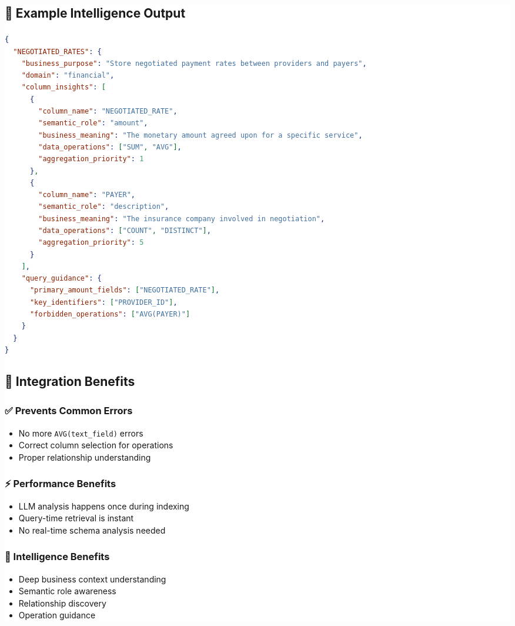 ## 🎯 Example Intelligence Output

```json
{
  "NEGOTIATED_RATES": {
    "business_purpose": "Store negotiated payment rates between providers and payers",
    "domain": "financial",
    "column_insights": [
      {
        "column_name": "NEGOTIATED_RATE",
        "semantic_role": "amount",
        "business_meaning": "The monetary amount agreed upon for a specific service",
        "data_operations": ["SUM", "AVG"],
        "aggregation_priority": 1
      },
      {
        "column_name": "PAYER", 
        "semantic_role": "description",
        "business_meaning": "The insurance company involved in negotiation",
        "data_operations": ["COUNT", "DISTINCT"],
        "aggregation_priority": 5
      }
    ],
    "query_guidance": {
      "primary_amount_fields": ["NEGOTIATED_RATE"],
      "key_identifiers": ["PROVIDER_ID"],
      "forbidden_operations": ["AVG(PAYER)"]
    }
  }
}
```

## 🚀 Integration Benefits

### ✅ Prevents Common Errors
- No more `AVG(text_field)` errors
- Correct column selection for operations
- Proper relationship understanding

### ⚡ Performance Benefits  
- LLM analysis happens once during indexing
- Query-time retrieval is instant
- No real-time schema analysis needed

### 🎯 Intelligence Benefits
- Deep business context understanding
- Semantic role awareness  
- Relationship discovery
- Operation guidance
